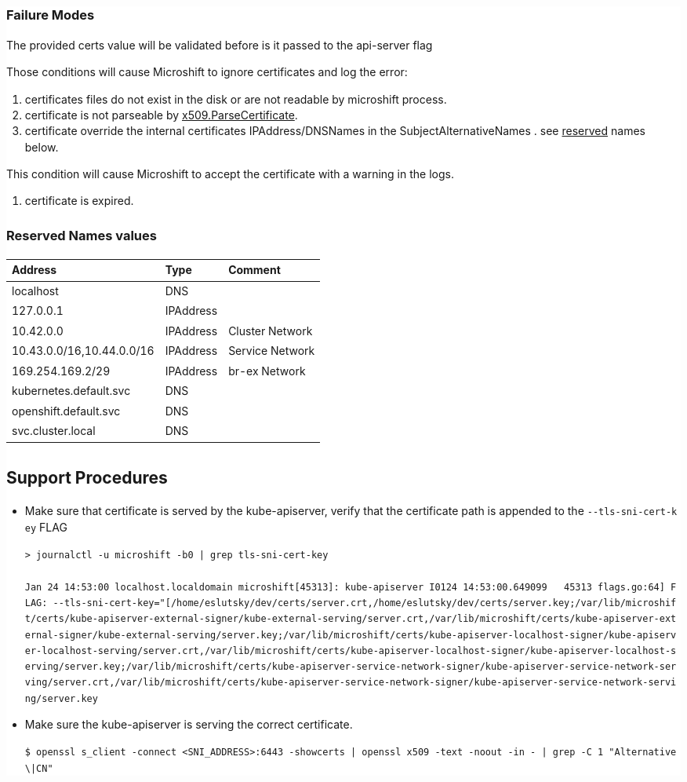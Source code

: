 ### Failure Modes
The provided certs value will be validated before is it passed to the api-server flag

Those conditions will cause Microshift to ignore certificates and log the error:
1. certificates files do not exist in the disk or are not readable by microshift process.
1. certificate is not parseable by [x509.ParseCertificate](https://pkg.go.dev/crypto/x509#ParseCertificate).
1. certificate override the internal certificates IPAddress/DNSNames in the SubjectAlternativeNames . see  [reserved](#reserved-names-values) names below.

This condition will cause Microshift to accept the certificate with a warning in the logs.
1. certificate is expired.


### Reserved Names values
| Address                   | Type     | Comment         |
|:--------------------------|:---------|:----------------| 
| localhost                 |DNS       |                 |
| 127.0.0.1                 |IPAddress |                 |
| 10.42.0.0                 |IPAddress | Cluster Network |
| 10.43.0.0/16,10.44.0.0/16 |IPAddress | Service Network |
| 169.254.169.2/29          |IPAddress | br-ex Network   |
| kubernetes.default.svc    |DNS       |                 |
| openshift.default.svc     |DNS       |                 |
| svc.cluster.local         |DNS       |                 |


## Support Procedures
- Make sure that certificate is served by the kube-apiserver, verify that the certificate path is appended to the `--tls-sni-cert-key` FLAG

  ```shell
  > journalctl -u microshift -b0 | grep tls-sni-cert-key

  Jan 24 14:53:00 localhost.localdomain microshift[45313]: kube-apiserver I0124 14:53:00.649099   45313 flags.go:64] FLAG: --tls-sni-cert-key="[/home/eslutsky/dev/certs/server.crt,/home/eslutsky/dev/certs/server.key;/var/lib/microshift/certs/kube-apiserver-external-signer/kube-external-serving/server.crt,/var/lib/microshift/certs/kube-apiserver-external-signer/kube-external-serving/server.key;/var/lib/microshift/certs/kube-apiserver-localhost-signer/kube-apiserver-localhost-serving/server.crt,/var/lib/microshift/certs/kube-apiserver-localhost-signer/kube-apiserver-localhost-serving/server.key;/var/lib/microshift/certs/kube-apiserver-service-network-signer/kube-apiserver-service-network-serving/server.crt,/var/lib/microshift/certs/kube-apiserver-service-network-signer/kube-apiserver-service-network-serving/server.key
  ```

- Make sure the kube-apiserver is serving the correct certificate.
  ```shell
  $ openssl s_client -connect <SNI_ADDRESS>:6443 -showcerts | openssl x509 -text -noout -in - | grep -C 1 "Alternative\|CN"
  ```
 